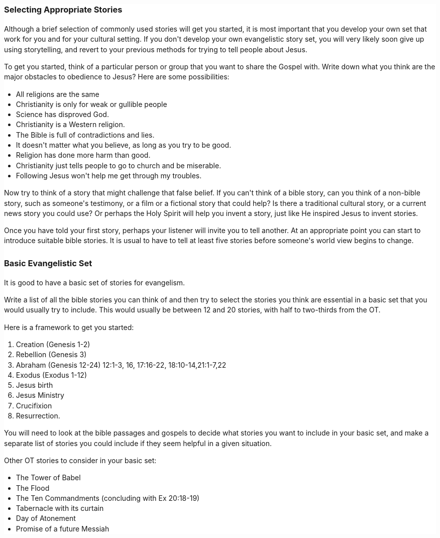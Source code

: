 ### Selecting Appropriate Stories

Although a brief selection of commonly used stories will get you started, it is most important that you develop your own set that work for you and for your cultural setting. If you don't develop your own evangelistic story set, you will very likely soon give up using storytelling, and revert to your previous methods for trying to tell people about Jesus.

To get you started, think of a particular person or group that you want to share the Gospel with. Write down what you think are the major obstacles to obedience to Jesus? Here are some possibilities:

-   All religions are the same
-   Christianity is only for weak or gullible people
-   Science has disproved God.
-   Christianity is a Western religion.
-   The Bible is full of contradictions and lies.
-   It doesn't matter what you believe, as long as you try to be good.
-   Religion has done more harm than good.
-   Christianity just tells people to go to church and be miserable.
-   Following Jesus won't help me get through my troubles.

Now try to think of a story that might challenge that false belief. If you can't think of a bible story, can you think of a non-bible story, such as someone's testimony, or a film or a fictional story that could help? Is there a traditional cultural story, or a current news story you could use? Or perhaps the Holy Spirit will help you invent a story, just like He inspired Jesus to invent stories.

Once you have told your first story, perhaps your listener will invite you to tell another. At an appropriate point you can start to introduce suitable bible stories. It is usual to have to tell at least five stories before someone's world view begins to change.

### Basic Evangelistic Set

It is good to have a basic set of stories for evangelism.

Write a list of all the bible stories you can think of and then try to select the stories you think are essential in a basic set that you would usually try to include. This would usually be between 12 and 20 stories, with half to two-thirds from the OT.

Here is a framework to get you started:

1.  Creation (Genesis 1-2)
2.  Rebellion (Genesis 3)
3.  Abraham (Genesis 12-24) 12:1-3, 16, 17:16-22, 18:10-14,21:1-7,22
4.  Exodus (Exodus 1-12)
5.  Jesus birth
6.  Jesus Ministry
7.  Crucifixion
8.  Resurrection.

You will need to look at the bible passages and gospels to decide what stories you want to include in your basic set, and make a separate list of stories you could include if they seem helpful in a given situation.

Other OT stories to consider in your basic set:

-   The Tower of Babel
-   The Flood
-   The Ten Commandments (concluding with Ex 20:18-19)
-   Tabernacle with its curtain
-   Day of Atonement
-   Promise of a future Messiah
